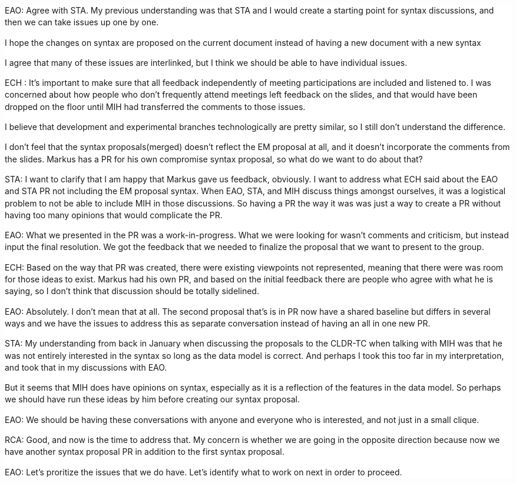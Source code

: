 EAO: Agree with STA. My previous understanding was that STA and I would create a starting point for syntax discussions, and then we can take issues up one by one.
 
I hope the changes on syntax are proposed on the current document instead of having a new document with a new syntax 
 
I agree that many of these issues are interlinked, but I think we should be able to have individual issues.
 
ECH : It’s important to make sure that all feedback independently of meeting participations are included and listened to. I was concerned about how people who don’t frequently attend meetings left feedback on the slides, and that would have been dropped on the floor until MIH had transferred the comments to those issues.
 
I believe that development and experimental branches technologically are pretty similar, so I still don’t understand the difference.
 
I don’t feel that the syntax proposals(merged) doesn’t reflect the EM proposal at all, and it doesn’t incorporate the comments from the slides.  Markus has a PR for his own compromise syntax proposal, so what do we want to do about that?
 
STA: I want to clarify that I am happy that Markus gave us feedback, obviously. I want to address what ECH said about the EAO and STA PR not including the EM proposal syntax. When EAO, STA, and MIH discuss things amongst ourselves, it was a logistical problem to not be able to include MIH in those discussions. So having a PR the way it was was just a way to create a PR without having too many opinions that would complicate the PR.
 
EAO: What we presented in the PR was a work-in-progress. What we were looking for wasn’t comments and criticism, but instead input the final resolution.  We got the feedback that we needed to finalize the proposal that we want to present to the group.
 
ECH: Based on the way that PR was created, there were existing viewpoints not represented, meaning that there were was room for those ideas to exist.  Markus had his own PR, and based on the initial feedback there are people who agree with what he is saying, so I don’t think that discussion should be totally sidelined.
 
 
EAO: Absolutely. I don’t mean that at all. The second proposal that’s is in PR now have a shared baseline but differs in several ways and we have the issues to address this as separate conversation instead of having an all in one new PR.
 
STA: My understanding from back in January when discussing the proposals to the CLDR-TC when talking with MIH was that he was not entirely interested in the syntax so long as the data model is correct. And perhaps I took this too far in my interpretation, and took that in my discussions with EAO.
 
But it seems that MIH does have opinions on syntax, especially as it is a reflection of the features in the data model. So perhaps we should have run these ideas by him before creating our syntax proposal.
 
EAO: We should be having these conversations with anyone and everyone who is interested, and not just in a small clique.
 
RCA: Good, and now is the time to address that.  My concern is whether we are going in the opposite direction because now we have another syntax proposal PR in addition to the first syntax proposal.
 
EAO: Let’s proritize the issues that we do have.  Let’s identify what to work on next in order to proceed.
 